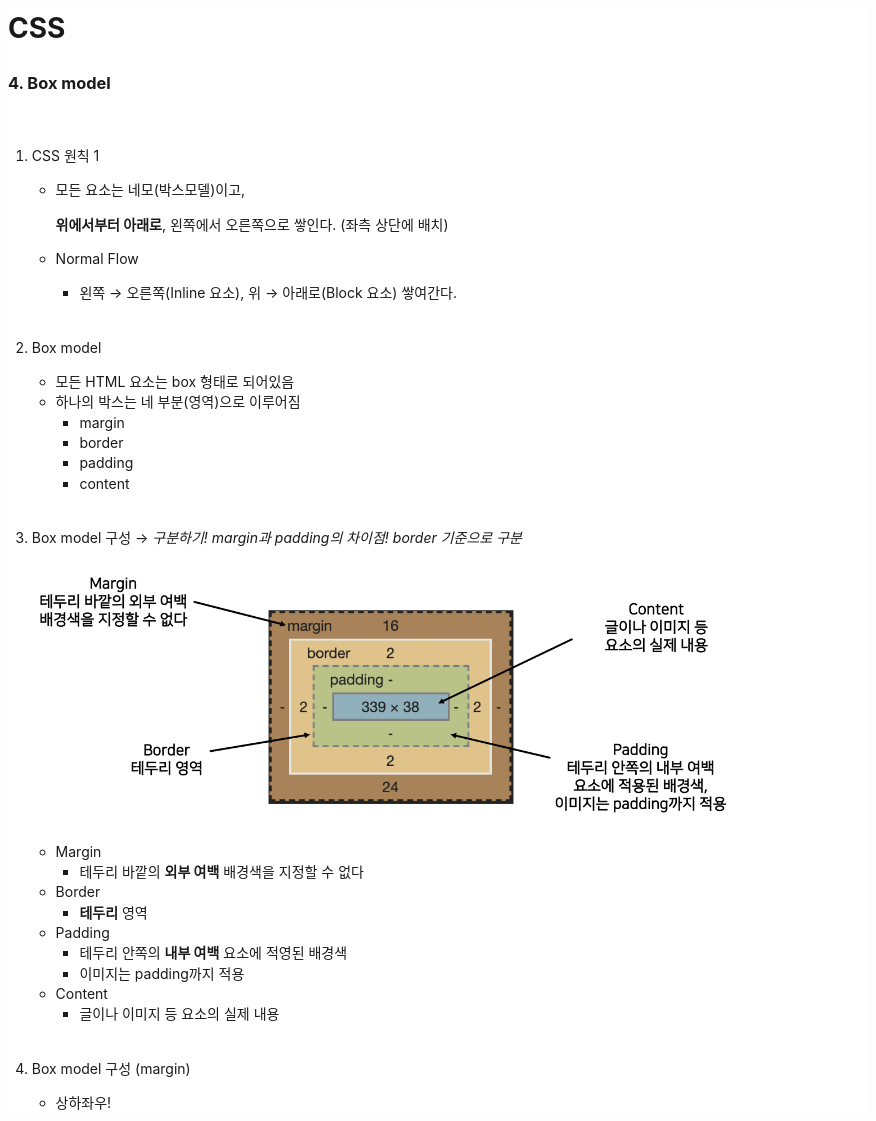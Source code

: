 # CSS

### **4. Box model**
<br/>

1. CSS 원칙 1
    - 모든 요소는 네모(박스모델)이고,
        
        **위에서부터 아래로**, 왼쪽에서 오른쪽으로 쌓인다. (좌측 상단에 배치)
        
    - Normal Flow
        - 왼쪽 → 오른쪽(Inline 요소), 위 → 아래로(Block 요소) 쌓여간다.
<br/><br/>

2. Box model
    - 모든 HTML 요소는 box 형태로 되어있음
    - 하나의 박스는 네 부분(영역)으로 이루어짐
        - margin
        - border
        - padding
        - content
<br/><br/>

3. Box model 구성   → *구분하기! margin과 padding의 차이점! border 기준으로 구분*
    
    ![Box model](./images/box_model.png)
    
    - Margin
        - 테두리 바깥의 **외부 여백** 배경색을 지정할 수 없다
    - Border
        - **테두리** 영역
    - Padding
        - 테두리 안쪽의 **내부 여백** 요소에 적영된 배경색
        - 이미지는 padding까지 적용
    - Content
        - 글이나 이미지 등 요소의 실제 내용
<br/><br/>

4. Box model 구성 (margin)
    - 상하좌우!
    